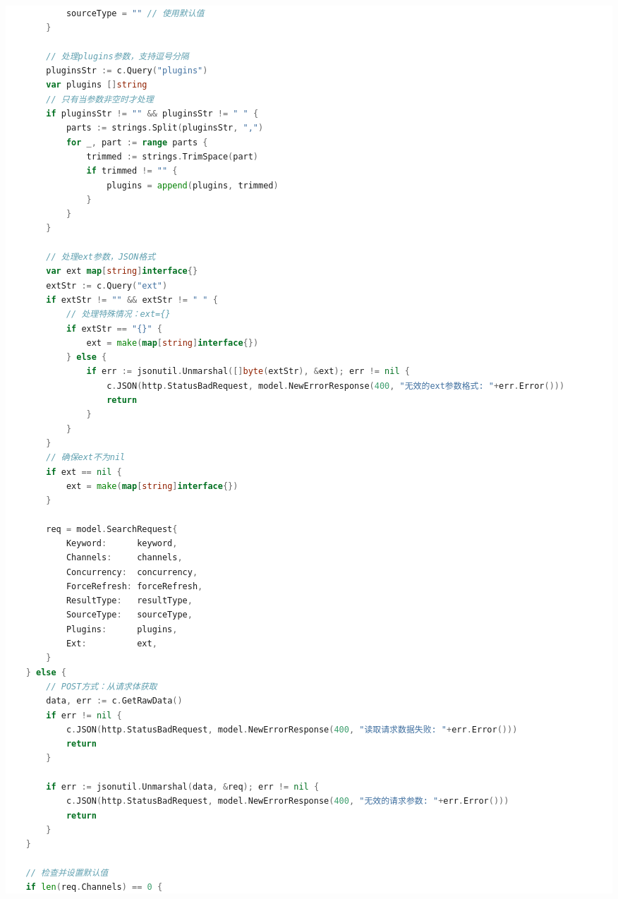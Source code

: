 ```go
            sourceType = "" // 使用默认值
        }
        
        // 处理plugins参数，支持逗号分隔
        pluginsStr := c.Query("plugins")
        var plugins []string
        // 只有当参数非空时才处理
        if pluginsStr != "" && pluginsStr != " " {
            parts := strings.Split(pluginsStr, ",")
            for _, part := range parts {
                trimmed := strings.TrimSpace(part)
                if trimmed != "" {
                    plugins = append(plugins, trimmed)
                }
            }
        }

        // 处理ext参数，JSON格式
        var ext map[string]interface{}
        extStr := c.Query("ext")
        if extStr != "" && extStr != " " {
            // 处理特殊情况：ext={}
            if extStr == "{}" {
                ext = make(map[string]interface{})
            } else {
                if err := jsonutil.Unmarshal([]byte(extStr), &ext); err != nil {
                    c.JSON(http.StatusBadRequest, model.NewErrorResponse(400, "无效的ext参数格式: "+err.Error()))
                    return
                }
            }
        }
        // 确保ext不为nil
        if ext == nil {
            ext = make(map[string]interface{})
        }

        req = model.SearchRequest{
            Keyword:      keyword,
            Channels:     channels,
            Concurrency:  concurrency,
            ForceRefresh: forceRefresh,
            ResultType:   resultType,
            SourceType:   sourceType,
            Plugins:      plugins,
            Ext:          ext,
        }
    } else {
        // POST方式：从请求体获取
        data, err := c.GetRawData()
        if err != nil {
            c.JSON(http.StatusBadRequest, model.NewErrorResponse(400, "读取请求数据失败: "+err.Error()))
            return
        }

        if err := jsonutil.Unmarshal(data, &req); err != nil {
            c.JSON(http.StatusBadRequest, model.NewErrorResponse(400, "无效的请求参数: "+err.Error()))
            return
        }
    }
    
    // 检查并设置默认值
    if len(req.Channels) == 0 {
```